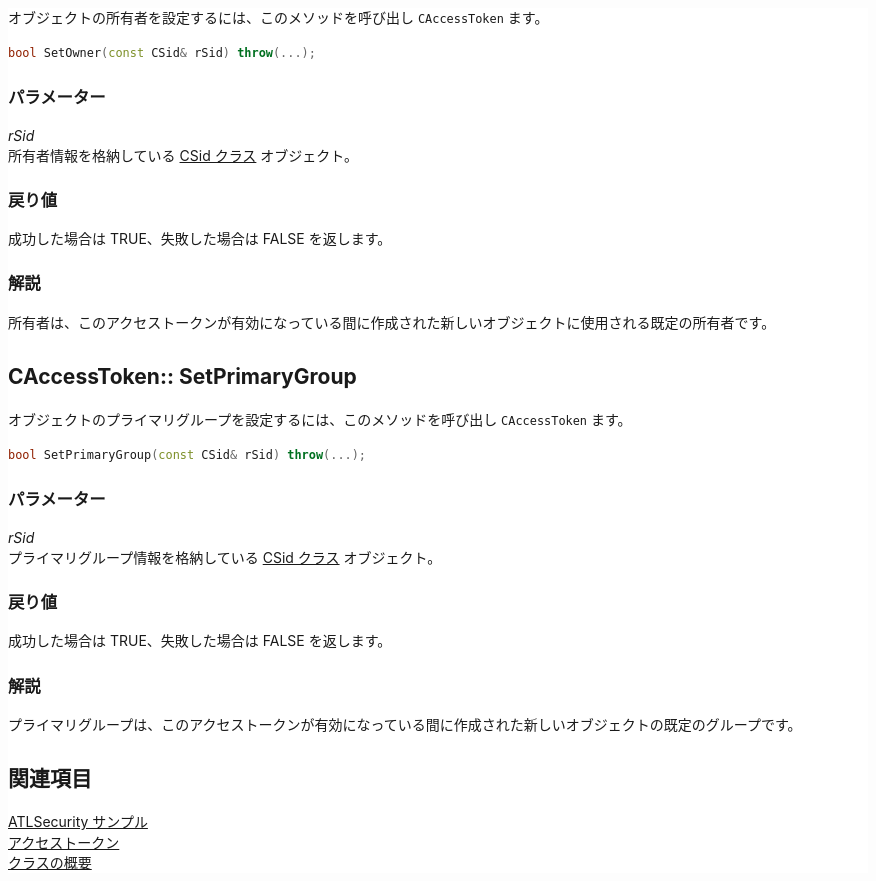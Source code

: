 オブジェクトの所有者を設定するには、このメソッドを呼び出し `CAccessToken` ます。

```cpp
bool SetOwner(const CSid& rSid) throw(...);
```

### <a name="parameters"></a>パラメーター

*rSid*<br/>
所有者情報を格納している [CSid クラス](../../atl/reference/csid-class.md) オブジェクト。

### <a name="return-value"></a>戻り値

成功した場合は TRUE、失敗した場合は FALSE を返します。

### <a name="remarks"></a>解説

所有者は、このアクセストークンが有効になっている間に作成された新しいオブジェクトに使用される既定の所有者です。

## <a name="caccesstokensetprimarygroup"></a><a name="setprimarygroup"></a> CAccessToken:: SetPrimaryGroup

オブジェクトのプライマリグループを設定するには、このメソッドを呼び出し `CAccessToken` ます。

```cpp
bool SetPrimaryGroup(const CSid& rSid) throw(...);
```

### <a name="parameters"></a>パラメーター

*rSid*<br/>
プライマリグループ情報を格納している [CSid クラス](../../atl/reference/csid-class.md) オブジェクト。

### <a name="return-value"></a>戻り値

成功した場合は TRUE、失敗した場合は FALSE を返します。

### <a name="remarks"></a>解説

プライマリグループは、このアクセストークンが有効になっている間に作成された新しいオブジェクトの既定のグループです。

## <a name="see-also"></a>関連項目

[ATLSecurity サンプル](../../overview/visual-cpp-samples.md)<br/>
[アクセストークン](/windows/win32/SecAuthZ/access-tokens)<br/>
[クラスの概要](../../atl/atl-class-overview.md)
